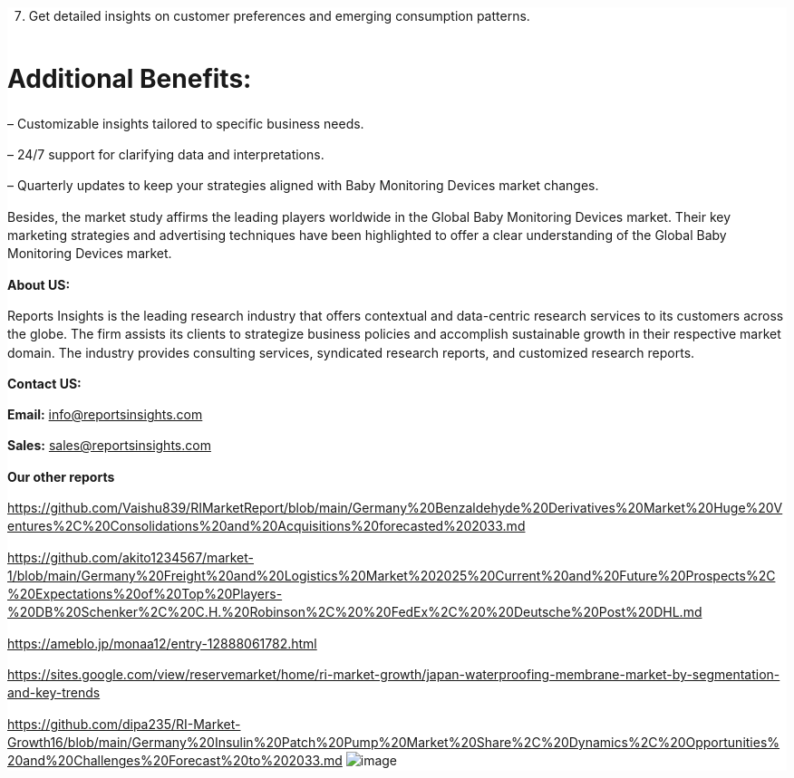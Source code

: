 7. Get detailed insights on customer preferences and emerging consumption patterns.

# <strong>Additional Benefits:</strong>

– Customizable insights tailored to specific business needs.

– 24/7 support for clarifying data and interpretations.

– Quarterly updates to keep your strategies aligned with Baby Monitoring Devices market changes.

Besides, the market study affirms the leading players worldwide in the Global Baby Monitoring Devices market. Their key marketing strategies and advertising techniques have been highlighted to offer a clear understanding of the Global Baby Monitoring Devices market.

<strong><strong>About US</strong>:</strong>

Reports Insights is the leading research industry that offers contextual and data-centric research services to its customers across the globe. The firm assists its clients to strategize business policies and accomplish sustainable growth in their respective market domain. The industry provides consulting services, syndicated research reports, and customized research reports.

<strong>Contact US:</strong>

<p class=><b>Email:</b> <a href=mailto:info@reportsinsights.com>info@reportsinsights.com</a></p>
<p class=><b>Sales:</b> <a href=mailto:sales@reportsinsights.com>sales@reportsinsights.com</a></p>

<strong>Our other reports</strong>

<a href=https://github.com/Vaishu839/RIMarketReport/blob/main/Germany%20Benzaldehyde%20Derivatives%20Market%20Huge%20Ventures%2C%20Consolidations%20and%20Acquisitions%20forecasted%202033.md>https://github.com/Vaishu839/RIMarketReport/blob/main/Germany%20Benzaldehyde%20Derivatives%20Market%20Huge%20Ventures%2C%20Consolidations%20and%20Acquisitions%20forecasted%202033.md</a>

<a href=https://github.com/akito1234567/market-1/blob/main/Germany%20Freight%20and%20Logistics%20Market%202025%20Current%20and%20Future%20Prospects%2C%20Expectations%20of%20Top%20Players-%20DB%20Schenker%2C%20C.H.%20Robinson%2C%20%20FedEx%2C%20%20Deutsche%20Post%20DHL.md>https://github.com/akito1234567/market-1/blob/main/Germany%20Freight%20and%20Logistics%20Market%202025%20Current%20and%20Future%20Prospects%2C%20Expectations%20of%20Top%20Players-%20DB%20Schenker%2C%20C.H.%20Robinson%2C%20%20FedEx%2C%20%20Deutsche%20Post%20DHL.md</a>

<a href=https://ameblo.jp/monaa12/entry-12888061782.html>https://ameblo.jp/monaa12/entry-12888061782.html</a>

<a href=https://sites.google.com/view/reservemarket/home/ri-market-growth/japan-waterproofing-membrane-market-by-segmentation-and-key-trends>https://sites.google.com/view/reservemarket/home/ri-market-growth/japan-waterproofing-membrane-market-by-segmentation-and-key-trends</a>

<a href=https://github.com/dipa235/RI-Market-Growth16/blob/main/Germany%20Insulin%20Patch%20Pump%20Market%20Share%2C%20Dynamics%2C%20Opportunities%20and%20Challenges%20Forecast%20to%202033.md>https://github.com/dipa235/RI-Market-Growth16/blob/main/Germany%20Insulin%20Patch%20Pump%20Market%20Share%2C%20Dynamics%2C%20Opportunities%20and%20Challenges%20Forecast%20to%202033.md</a>
![image](https://github.com/user-attachments/assets/298be6c6-3d53-4bb2-8915-5f9746a9ea2e)
